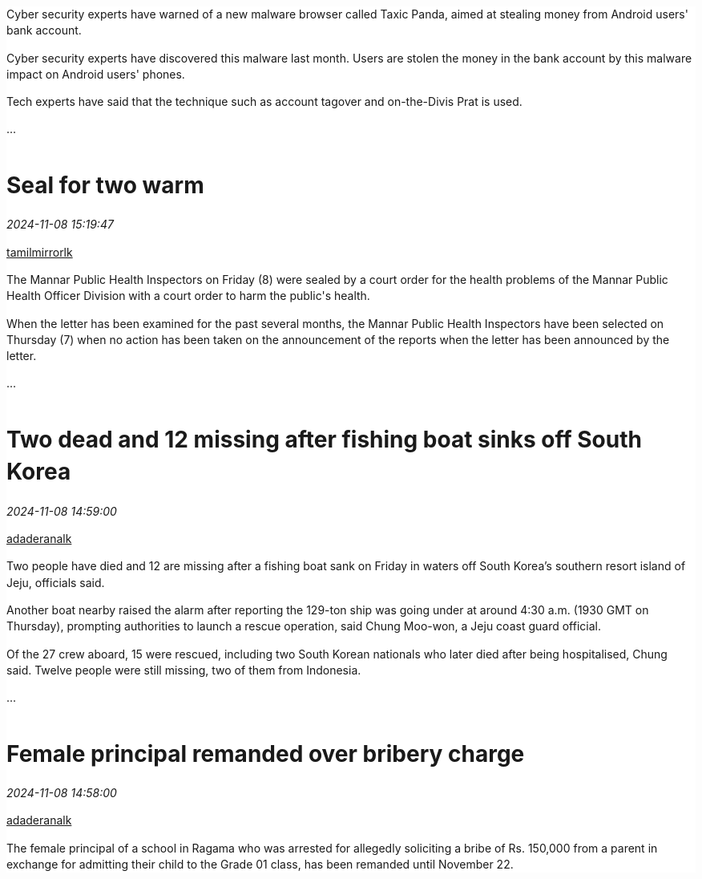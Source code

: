 Cyber ​​security experts have warned of a new malware browser called Taxic Panda, aimed at stealing money from Android users' bank account.

Cyber ​​security experts have discovered this malware last month. Users are stolen the money in the bank account by this malware impact on Android users' phones.

Tech experts have said that the technique such as account tagover and on-the-Divis Prat is used.

...



# Seal for two warm

*2024-11-08 15:19:47*

[tamilmirrorlk](https://www.tamilmirror.lk/செய்திகள்/இரண்டு-வெதுப்பகங்களுக்கு-சீல்/175-346780)

The Mannar Public Health Inspectors on Friday (8) were sealed by a court order for the health problems of the Mannar Public Health Officer Division with a court order to harm the public's health.

When the letter has been examined for the past several months, the Mannar Public Health Inspectors have been selected on Thursday (7) when no action has been taken on the announcement of the reports when the letter has been announced by the letter.

...



# Two dead and 12 missing after fishing boat sinks off South Korea

*2024-11-08 14:59:00*

[adaderanalk](https://www.adaderana.lk/news/103257/two-dead-and-12-missing-after-fishing-boat-sinks-off-south-korea)

Two people have died and 12 are missing after a fishing boat sank on Friday in waters off South Korea’s southern resort island of Jeju, officials said.

Another boat nearby raised the alarm after reporting the 129-ton ship was going under at around 4:30 a.m. (1930 GMT on Thursday), prompting authorities to launch a rescue operation, said Chung Moo-won, a Jeju coast guard official.

Of the 27 crew aboard, 15 were rescued, including two South Korean nationals who later died after being hospitalised, Chung said. Twelve people were still missing, two of them from Indonesia.

...



# Female principal remanded over bribery charge

*2024-11-08 14:58:00*

[adaderanalk](https://www.adaderana.lk/news/103256/female-principal-remanded-over-bribery-charge)

The female principal of a school in Ragama who was arrested for allegedly soliciting a bribe of Rs. 150,000 from a parent in exchange for admitting their child to the Grade 01 class, has been remanded until November 22.
